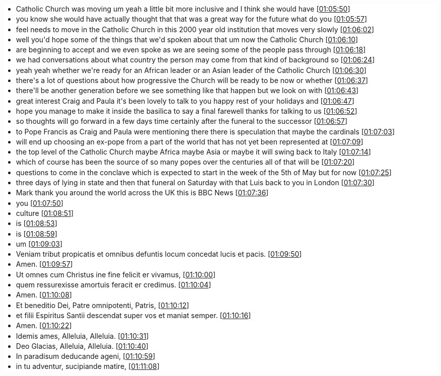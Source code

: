 *  Catholic Church was moving um yeah a little bit more inclusive and I think she would have [[01:05:50](https://www.youtube.com/watch?v=g2Hqq3OaaG8&t=3950.62s)]
*  you know she would have actually thought that that was a great way for the future what do you [[01:05:57](https://www.youtube.com/watch?v=g2Hqq3OaaG8&t=3957.74s)]
*  feel needs to move in the Catholic Church in this 2000 year old institution that moves very slowly [[01:06:02](https://www.youtube.com/watch?v=g2Hqq3OaaG8&t=3962.94s)]
*  well you'd hope some of the things that we'd spoken about that um now the Catholic Church [[01:06:10](https://www.youtube.com/watch?v=g2Hqq3OaaG8&t=3970.62s)]
*  are beginning to accept and we even spoke as we are seeing some of the people pass through [[01:06:18](https://www.youtube.com/watch?v=g2Hqq3OaaG8&t=3978.8599999999997s)]
*  we had conversations about what country the person may come from that kind of background so [[01:06:24](https://www.youtube.com/watch?v=g2Hqq3OaaG8&t=3984.62s)]
*  yeah yeah whether we're ready for an African leader or an Asian leader of the Catholic Church [[01:06:30](https://www.youtube.com/watch?v=g2Hqq3OaaG8&t=3990.94s)]
*  there's a lot of questions about how progressive the Church will be ready to be now or whether [[01:06:37](https://www.youtube.com/watch?v=g2Hqq3OaaG8&t=3997.5s)]
*  there'll be another generation before we see something like that happen but we look on with [[01:06:43](https://www.youtube.com/watch?v=g2Hqq3OaaG8&t=4003.74s)]
*  great interest Craig and Paula it's been lovely to talk to you happy rest of your holidays and [[01:06:47](https://www.youtube.com/watch?v=g2Hqq3OaaG8&t=4007.8199999999997s)]
*  hope you manage to make it inside the basilica to say a final farewell thanks for talking to us [[01:06:52](https://www.youtube.com/watch?v=g2Hqq3OaaG8&t=4012.22s)]
*  so thoughts will go forward in a few days time certainly after the funeral to the successor [[01:06:57](https://www.youtube.com/watch?v=g2Hqq3OaaG8&t=4017.1s)]
*  to Pope Francis as Craig and Paula were mentioning there there is speculation that maybe the cardinals [[01:07:03](https://www.youtube.com/watch?v=g2Hqq3OaaG8&t=4023.8199999999997s)]
*  will end up choosing an ex-pope from a part of the world that has not yet been represented at [[01:07:09](https://www.youtube.com/watch?v=g2Hqq3OaaG8&t=4029.4199999999996s)]
*  the top level of the Catholic Church maybe Africa maybe Asia or maybe it will swing back to Italy [[01:07:14](https://www.youtube.com/watch?v=g2Hqq3OaaG8&t=4034.62s)]
*  which of course has been the source of so many popes over the centuries all of that will be [[01:07:20](https://www.youtube.com/watch?v=g2Hqq3OaaG8&t=4040.78s)]
*  questions to come in the conclave which is expected to start in the week of the 5th of May but for now [[01:07:25](https://www.youtube.com/watch?v=g2Hqq3OaaG8&t=4045.82s)]
*  three days of lying in state and then that funeral on Saturday with that Luis back to you in London [[01:07:30](https://www.youtube.com/watch?v=g2Hqq3OaaG8&t=4050.86s)]
*  Mark thank you around the world across the UK this is BBC News [[01:07:36](https://www.youtube.com/watch?v=g2Hqq3OaaG8&t=4056.46s)]
*  you [[01:07:50](https://www.youtube.com/watch?v=g2Hqq3OaaG8&t=4070.78s)]
*  culture [[01:08:51](https://www.youtube.com/watch?v=g2Hqq3OaaG8&t=4131.66s)]
*  is [[01:08:53](https://www.youtube.com/watch?v=g2Hqq3OaaG8&t=4133.86s)]
*  is [[01:08:59](https://www.youtube.com/watch?v=g2Hqq3OaaG8&t=4139.82s)]
*  um [[01:09:03](https://www.youtube.com/watch?v=g2Hqq3OaaG8&t=4143.9s)]
*  Veniam tribut propicatis et omnibus defuntis locum concedat lucis et pacis. [[01:09:50](https://www.youtube.com/watch?v=g2Hqq3OaaG8&t=4190.78s)]
*  Amen. [[01:09:57](https://www.youtube.com/watch?v=g2Hqq3OaaG8&t=4197.28s)]
*  Ut omnes cum Christus ine fine felicit er vivamus, [[01:10:00](https://www.youtube.com/watch?v=g2Hqq3OaaG8&t=4200.78s)]
*  quem ressurexisse amortuis feracit er credimus. [[01:10:04](https://www.youtube.com/watch?v=g2Hqq3OaaG8&t=4204.28s)]
*  Amen. [[01:10:08](https://www.youtube.com/watch?v=g2Hqq3OaaG8&t=4208.28s)]
*  Et beneditio Dei, Patre omnipotenti, Patris, [[01:10:12](https://www.youtube.com/watch?v=g2Hqq3OaaG8&t=4212.28s)]
*  et filii Espiritus Santii descendat super vos et maniat semper. [[01:10:16](https://www.youtube.com/watch?v=g2Hqq3OaaG8&t=4216.78s)]
*  Amen. [[01:10:22](https://www.youtube.com/watch?v=g2Hqq3OaaG8&t=4222.28s)]
*  Idemis ames, Alleluia, Alleluia. [[01:10:31](https://www.youtube.com/watch?v=g2Hqq3OaaG8&t=4231.78s)]
*  Deo Glacias, Alleluia, Alleluia. [[01:10:40](https://www.youtube.com/watch?v=g2Hqq3OaaG8&t=4240.78s)]
*  In paradisum deducande ageni, [[01:10:59](https://www.youtube.com/watch?v=g2Hqq3OaaG8&t=4259.78s)]
*  in tu adventur, sucipiande matire, [[01:11:08](https://www.youtube.com/watch?v=g2Hqq3OaaG8&t=4268.78s)]